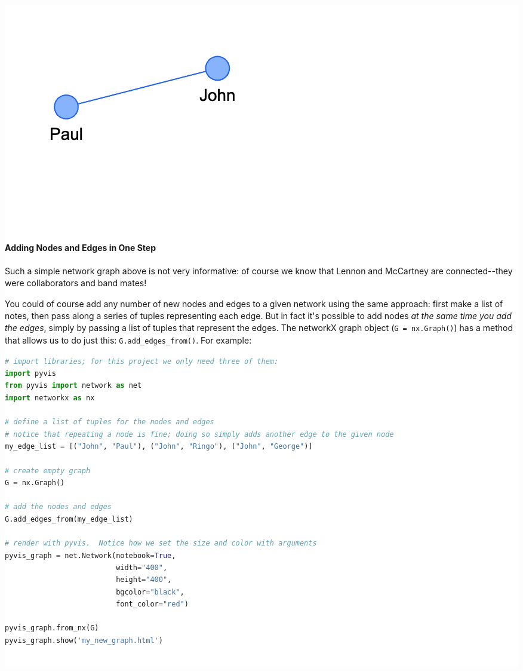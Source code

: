 ![Alt text](images/network_sample_1.png)

<br>

#### Adding Nodes and Edges in One Step

Such a simple network graph above is not very informative:  of course we know that Lennon and McCartney are connected--they were collaborators and band mates! 

You could of course add any number of new nodes and edges to a given network using the same approach:  first make a list of notes, then pass along a series of tuples representing each edge.  But in fact it's possible to add nodes *at the same time you add the edges*, simply by passing a list of tuples that represent the edges.  The networkX graph object (`G = nx.Graph()`) has a method that allows us to do just this:  `G.add_edges_from()`.  For example:

```python
# import libraries; for this project we only need three of them:
import pyvis
from pyvis import network as net
import networkx as nx

# define a list of tuples for the nodes and edges
# notice that repeating a node is fine; doing so simply adds another edge to the given node
my_edge_list = [("John", "Paul"), ("John", "Ringo"), ("John", "George")]

# create empty graph
G = nx.Graph()

# add the nodes and edges
G.add_edges_from(my_edge_list)

# render with pyvis.  Notice how we set the size and color with arguments
pyvis_graph = net.Network(notebook=True, 
                          width="400", 
                          height="400", 
                          bgcolor="black", 
                          font_color="red")

pyvis_graph.from_nx(G)
pyvis_graph.show('my_new_graph.html')
```
<br>


[pandas-basics]: 04_Pandas_Basics.md
[pandas-clean]: 05_Pandas_Clean_Data.md
[pandas-tidy]: 06_Pandas_Tidy_Data.md
[pandas-filter-find-group]: 07_Pandas_Filter_Find_Group.md
[pandas-graphs]: 08_Pandas_Graphs_and_Charts.md
[pandas-networks]: 09_Pandas_Networks.md